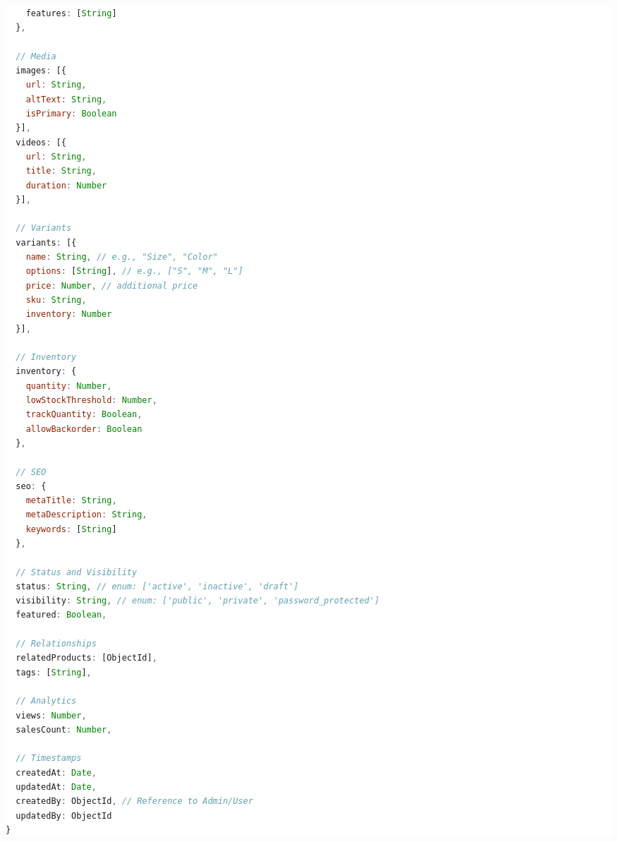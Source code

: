 ```javascript
    features: [String]
  },
  
  // Media
  images: [{
    url: String,
    altText: String,
    isPrimary: Boolean
  }],
  videos: [{
    url: String,
    title: String,
    duration: Number
  }],
  
  // Variants
  variants: [{
    name: String, // e.g., "Size", "Color"
    options: [String], // e.g., ["S", "M", "L"]
    price: Number, // additional price
    sku: String,
    inventory: Number
  }],
  
  // Inventory
  inventory: {
    quantity: Number,
    lowStockThreshold: Number,
    trackQuantity: Boolean,
    allowBackorder: Boolean
  },
  
  // SEO
  seo: {
    metaTitle: String,
    metaDescription: String,
    keywords: [String]
  },
  
  // Status and Visibility
  status: String, // enum: ['active', 'inactive', 'draft']
  visibility: String, // enum: ['public', 'private', 'password_protected']
  featured: Boolean,
  
  // Relationships
  relatedProducts: [ObjectId],
  tags: [String],
  
  // Analytics
  views: Number,
  salesCount: Number,
  
  // Timestamps
  createdAt: Date,
  updatedAt: Date,
  createdBy: ObjectId, // Reference to Admin/User
  updatedBy: ObjectId
}
```

